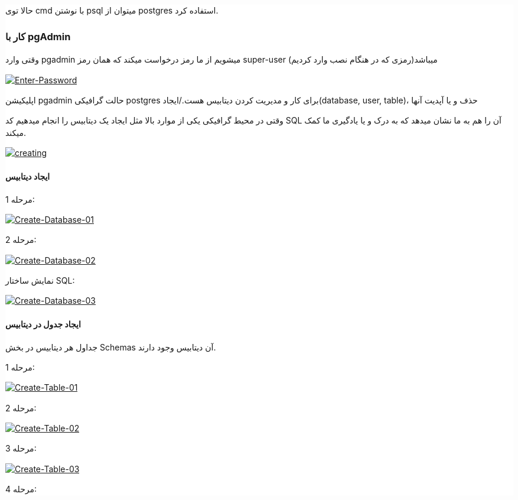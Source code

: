 حالا توی cmd با نوشتن psql میتوان از postgres استفاده کرد.

### کار با pgAdmin

وقتی وارد pgadmin میشویم از ما رمز درخواست میکند که همان رمز super-user میباشد(رمزی که در هنگام نصب وارد کردیم)

[![Enter-Password](https://res.cloudinary.com/am-er/image/upload/v1719213412/01-Enter-Password_nuidfx.png)](https://res.cloudinary.com/am-er/image/upload/v1719213412/01-Enter-Password_nuidfx.png)

اپلیکیشن pgadmin حالت گرافیکی postgres برای کار و مدیریت کردن دیتابیس هست./ایجاد(database, user, table)، حذف و یا آپدیت آنها

وقتی در محیط گرافیکی یکی از موارد بالا مثل ایجاد یک دیتابیس را انجام میدهیم کد SQL آن را هم به ما نشان میدهد که به درک و یا یادگیری ما کمک میکند.

[![creating](https://res.cloudinary.com/am-er/image/upload/v1719213431/02-Create-all_lnxm9f.png)](https://res.cloudinary.com/am-er/image/upload/v1719213431/02-Create-all_lnxm9f.png)

#### ایجاد دیتابیس

مرحله 1:

[![Create-Database-01](https://res.cloudinary.com/am-er/image/upload/v1719213448/03-Create-Database-01_sgcwpg.png)](https://res.cloudinary.com/am-er/image/upload/v1719213448/03-Create-Database-01_sgcwpg.png)

مرحله 2:

[![Create-Database-02](https://res.cloudinary.com/am-er/image/upload/v1719213464/04-Create-Database-02_mlrmjw.png)](https://res.cloudinary.com/am-er/image/upload/v1719213464/04-Create-Database-02_mlrmjw.png)

نمایش ساختار SQL:

[![Create-Database-03](https://res.cloudinary.com/am-er/image/upload/v1719213478/05-Create-Database-03_utmmrm.png)](https://res.cloudinary.com/am-er/image/upload/v1719213478/05-Create-Database-03_utmmrm.png)

#### ایجاد جدول در دیتابیس

جداول هر دیتابیس در بخش Schemas آن دیتابیس وجود دارند.

مرحله 1:

[![Create-Table-01](https://res.cloudinary.com/am-er/image/upload/v1719213479/06-Create-Table-01_puwfwb.png)](https://res.cloudinary.com/am-er/image/upload/v1719213479/06-Create-Table-01_puwfwb.png)

مرحله 2:

[![Create-Table-02](https://res.cloudinary.com/am-er/image/upload/v1719213480/07-Create-Table-02_podr0o.png)](https://res.cloudinary.com/am-er/image/upload/v1719213480/07-Create-Table-02_podr0o.png)

مرحله 3:

[![Create-Table-03](https://res.cloudinary.com/am-er/image/upload/v1719213510/08-Create-Table-03_yanuqi.png)](https://res.cloudinary.com/am-er/image/upload/v1719213510/08-Create-Table-03_yanuqi.png)

مرحله 4:
